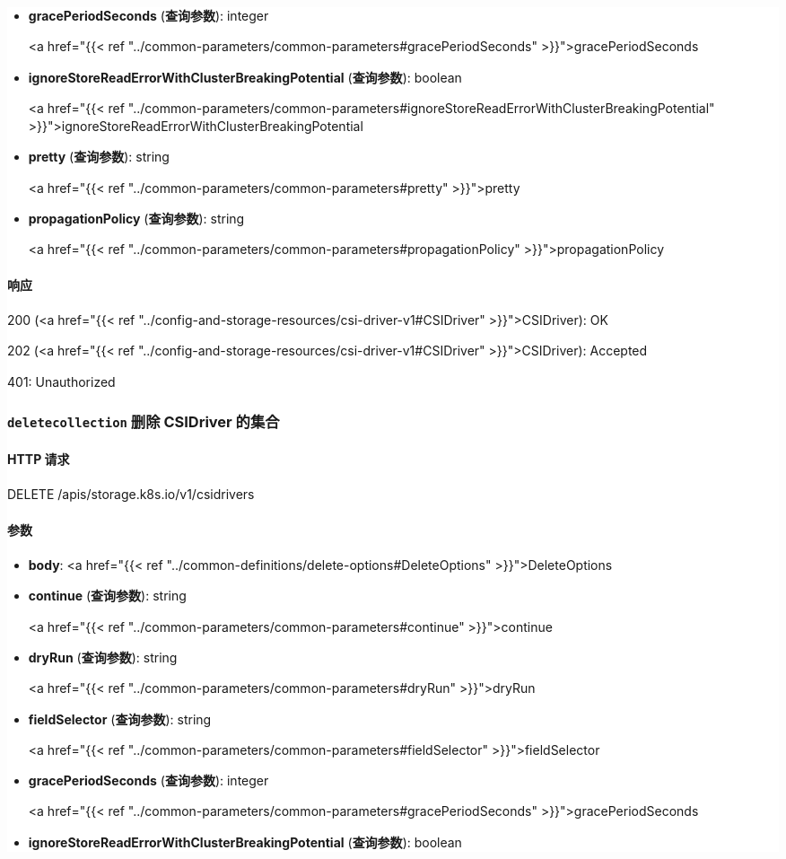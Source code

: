 - **gracePeriodSeconds** (**查询参数**): integer

  <a href="{{< ref "../common-parameters/common-parameters#gracePeriodSeconds" >}}">gracePeriodSeconds</a>

- **ignoreStoreReadErrorWithClusterBreakingPotential** (**查询参数**): boolean

  <a href="{{< ref "../common-parameters/common-parameters#ignoreStoreReadErrorWithClusterBreakingPotential" >}}">ignoreStoreReadErrorWithClusterBreakingPotential</a>

- **pretty** (**查询参数**): string

  <a href="{{< ref "../common-parameters/common-parameters#pretty" >}}">pretty</a>

- **propagationPolicy** (**查询参数**): string

  <a href="{{< ref "../common-parameters/common-parameters#propagationPolicy" >}}">propagationPolicy</a>


#### 响应

200 (<a href="{{< ref "../config-and-storage-resources/csi-driver-v1#CSIDriver" >}}">CSIDriver</a>): OK

202 (<a href="{{< ref "../config-and-storage-resources/csi-driver-v1#CSIDriver" >}}">CSIDriver</a>): Accepted

401: Unauthorized


### `deletecollection` 删除 CSIDriver 的集合

#### HTTP 请求

DELETE /apis/storage.k8s.io/v1/csidrivers


#### 参数

- **body**: <a href="{{< ref "../common-definitions/delete-options#DeleteOptions" >}}">DeleteOptions</a>

- **continue** (**查询参数**): string

  <a href="{{< ref "../common-parameters/common-parameters#continue" >}}">continue</a>

- **dryRun** (**查询参数**): string

  <a href="{{< ref "../common-parameters/common-parameters#dryRun" >}}">dryRun</a>

- **fieldSelector** (**查询参数**): string

  <a href="{{< ref "../common-parameters/common-parameters#fieldSelector" >}}">fieldSelector</a>

- **gracePeriodSeconds** (**查询参数**): integer

  <a href="{{< ref "../common-parameters/common-parameters#gracePeriodSeconds" >}}">gracePeriodSeconds</a>

- **ignoreStoreReadErrorWithClusterBreakingPotential** (**查询参数**): boolean

